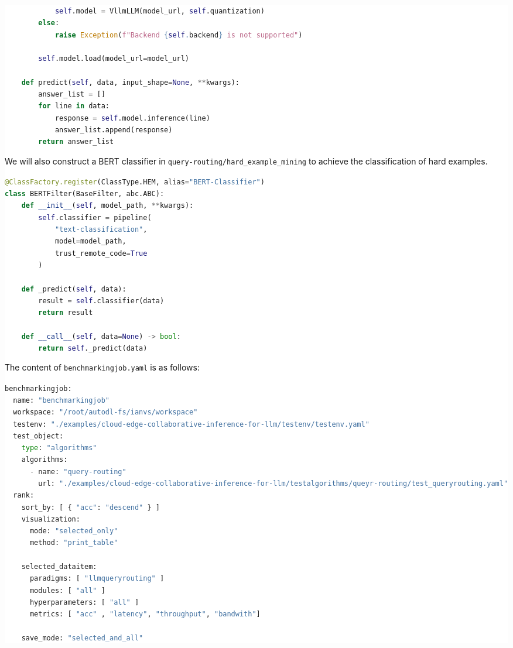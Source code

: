```python
            self.model = VllmLLM(model_url, self.quantization)
        else:
            raise Exception(f"Backend {self.backend} is not supported")
        
        self.model.load(model_url=model_url)

    def predict(self, data, input_shape=None, **kwargs):
        answer_list = []
        for line in data:
            response = self.model.inference(line)
            answer_list.append(response)
        return answer_list
```

We will also construct a BERT classifier in `query-routing/hard_example_mining` to achieve the classification of hard examples.

```python
@ClassFactory.register(ClassType.HEM, alias="BERT-Classifier")
class BERTFilter(BaseFilter, abc.ABC):
    def __init__(self, model_path, **kwargs):
        self.classifier = pipeline(
            "text-classification", 
            model=model_path, 
            trust_remote_code=True
        )
    
    def _predict(self, data):
        result = self.classifier(data)
        return result

    def __call__(self, data=None) -> bool:
        return self._predict(data)
```

The content of `benchmarkingjob.yaml` is as follows:

```python
benchmarkingjob:
  name: "benchmarkingjob"
  workspace: "/root/autodl-fs/ianvs/workspace"
  testenv: "./examples/cloud-edge-collaborative-inference-for-llm/testenv/testenv.yaml"
  test_object:
    type: "algorithms"
    algorithms:
      - name: "query-routing"
        url: "./examples/cloud-edge-collaborative-inference-for-llm/testalgorithms/queyr-routing/test_queryrouting.yaml"
  rank:
    sort_by: [ { "acc": "descend" } ]
    visualization:
      mode: "selected_only"
      method: "print_table"

    selected_dataitem:
      paradigms: [ "llmqueryrouting" ]
      modules: [ "all" ]
      hyperparameters: [ "all" ]
      metrics: [ "acc" , "latency", "throughput", "bandwith"]

    save_mode: "selected_and_all"
```
